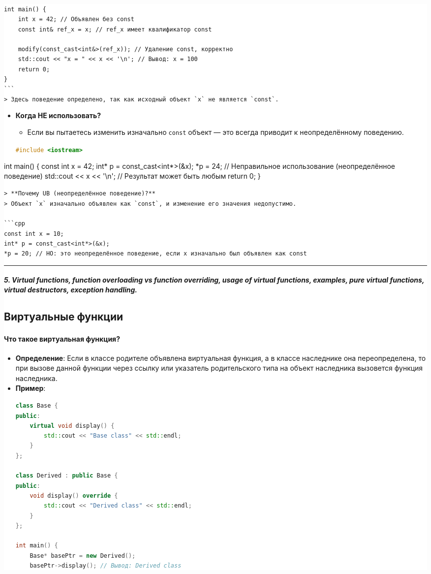 	int main() {
	    int x = 42; // Объявлен без const
	    const int& ref_x = x; // ref_x имеет квалификатор const
	
	    modify(const_cast<int&>(ref_x)); // Удаление const, корректно
	    std::cout << "x = " << x << '\n'; // Вывод: x = 100
	    return 0;
	}
    ```
    > Здесь поведение определено, так как исходный объект `x` не является `const`.
    
- **Когда НЕ использовать?**
    
    - Если вы пытаетесь изменить изначально `const` объект — это всегда приводит к неопределённому поведению.
    ```cpp
    #include <iostream>
int main() {
    const int x = 42;
    int* p = const_cast<int*>(&x);
    *p = 24; // Неправильное использование (неопределённое поведение)
    std::cout << x << '\n'; // Результат может быть любым
    return 0;
}
```
> **Почему UB (неопределённое поведение)?**  
> Объект `x` изначально объявлен как `const`, и изменение его значения недопустимо.

```cpp
const int x = 10;
int* p = const_cast<int*>(&x);
*p = 20; // НО: это неопределённое поведение, если x изначально был объявлен как const
```


---
##### 5. Virtual functions, function overloading vs function overriding, usage of virtual functions, examples, pure virtual functions, virtual destructors, exception handling.

## Виртуальные функции

#### Что такое виртуальная функция?
- **Определение**: Если в классе родителе объявлена виртуальная функция, а в классе наследнике она переопределена, то при вызове данной функции через ссылку или указатель родительского типа на объект наследника вызовется функция наследника.
- **Пример**:
  ```cpp
  class Base {
  public:
      virtual void display() {
          std::cout << "Base class" << std::endl;
      }
  };

  class Derived : public Base {
  public:
      void display() override {
          std::cout << "Derived class" << std::endl;
      }
  };

  int main() {
      Base* basePtr = new Derived();
      basePtr->display(); // Вывод: Derived class
  ```